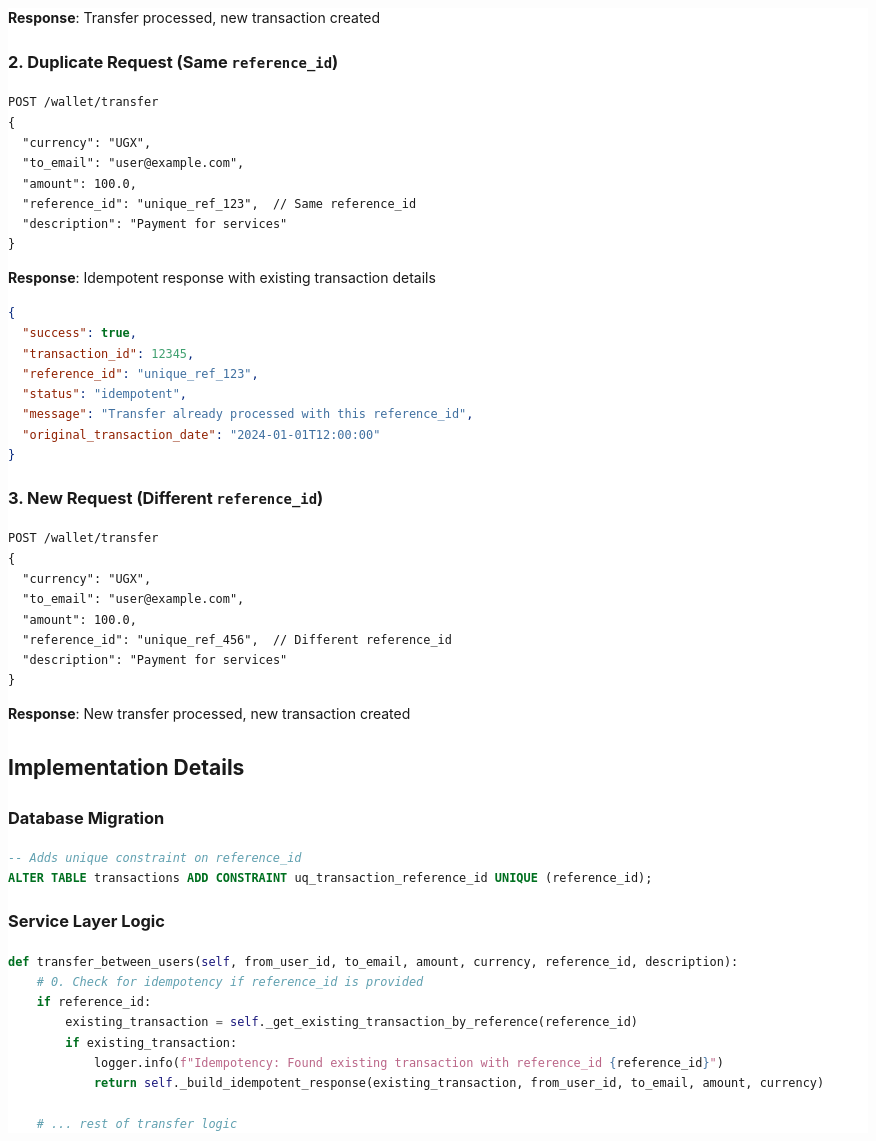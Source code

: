 **Response**: Transfer processed, new transaction created

### 2. Duplicate Request (Same `reference_id`)
```
POST /wallet/transfer
{
  "currency": "UGX",
  "to_email": "user@example.com",
  "amount": 100.0,
  "reference_id": "unique_ref_123",  // Same reference_id
  "description": "Payment for services"
}
```

**Response**: Idempotent response with existing transaction details
```json
{
  "success": true,
  "transaction_id": 12345,
  "reference_id": "unique_ref_123",
  "status": "idempotent",
  "message": "Transfer already processed with this reference_id",
  "original_transaction_date": "2024-01-01T12:00:00"
}
```

### 3. New Request (Different `reference_id`)
```
POST /wallet/transfer
{
  "currency": "UGX",
  "to_email": "user@example.com",
  "amount": 100.0,
  "reference_id": "unique_ref_456",  // Different reference_id
  "description": "Payment for services"
}
```

**Response**: New transfer processed, new transaction created

## Implementation Details

### Database Migration

```sql
-- Adds unique constraint on reference_id
ALTER TABLE transactions ADD CONSTRAINT uq_transaction_reference_id UNIQUE (reference_id);
```

### Service Layer Logic

```python
def transfer_between_users(self, from_user_id, to_email, amount, currency, reference_id, description):
    # 0. Check for idempotency if reference_id is provided
    if reference_id:
        existing_transaction = self._get_existing_transaction_by_reference(reference_id)
        if existing_transaction:
            logger.info(f"Idempotency: Found existing transaction with reference_id {reference_id}")
            return self._build_idempotent_response(existing_transaction, from_user_id, to_email, amount, currency)
    
    # ... rest of transfer logic
```
